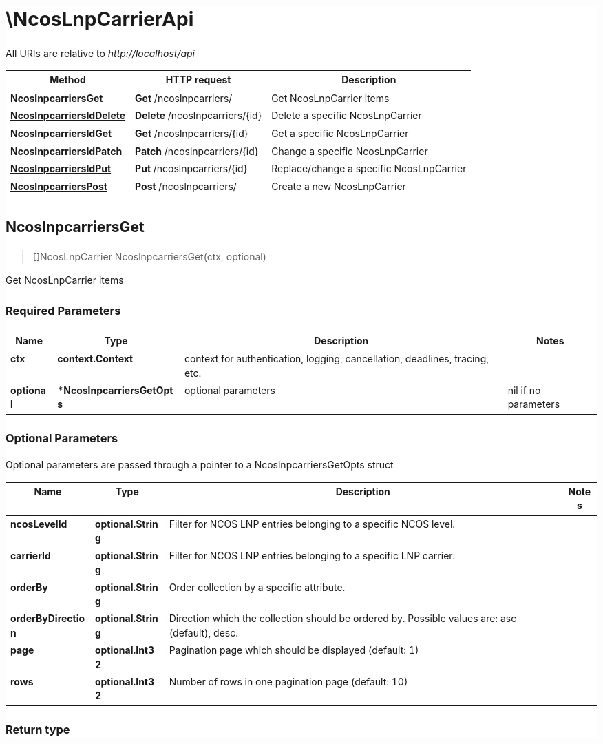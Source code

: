 # \NcosLnpCarrierApi

All URIs are relative to *http://localhost/api*

Method | HTTP request | Description
------------- | ------------- | -------------
[**NcoslnpcarriersGet**](NcosLnpCarrierApi.md#NcoslnpcarriersGet) | **Get** /ncoslnpcarriers/ | Get NcosLnpCarrier items
[**NcoslnpcarriersIdDelete**](NcosLnpCarrierApi.md#NcoslnpcarriersIdDelete) | **Delete** /ncoslnpcarriers/{id} | Delete a specific NcosLnpCarrier
[**NcoslnpcarriersIdGet**](NcosLnpCarrierApi.md#NcoslnpcarriersIdGet) | **Get** /ncoslnpcarriers/{id} | Get a specific NcosLnpCarrier
[**NcoslnpcarriersIdPatch**](NcosLnpCarrierApi.md#NcoslnpcarriersIdPatch) | **Patch** /ncoslnpcarriers/{id} | Change a specific NcosLnpCarrier
[**NcoslnpcarriersIdPut**](NcosLnpCarrierApi.md#NcoslnpcarriersIdPut) | **Put** /ncoslnpcarriers/{id} | Replace/change a specific NcosLnpCarrier
[**NcoslnpcarriersPost**](NcosLnpCarrierApi.md#NcoslnpcarriersPost) | **Post** /ncoslnpcarriers/ | Create a new NcosLnpCarrier



## NcoslnpcarriersGet

> []NcosLnpCarrier NcoslnpcarriersGet(ctx, optional)

Get NcosLnpCarrier items

### Required Parameters


Name | Type | Description  | Notes
------------- | ------------- | ------------- | -------------
**ctx** | **context.Context** | context for authentication, logging, cancellation, deadlines, tracing, etc.
 **optional** | ***NcoslnpcarriersGetOpts** | optional parameters | nil if no parameters

### Optional Parameters

Optional parameters are passed through a pointer to a NcoslnpcarriersGetOpts struct


Name | Type | Description  | Notes
------------- | ------------- | ------------- | -------------
 **ncosLevelId** | **optional.String**| Filter for NCOS LNP entries belonging to a specific NCOS level. | 
 **carrierId** | **optional.String**| Filter for NCOS LNP entries belonging to a specific LNP carrier. | 
 **orderBy** | **optional.String**| Order collection by a specific attribute. | 
 **orderByDirection** | **optional.String**| Direction which the collection should be ordered by. Possible values are: asc (default), desc. | 
 **page** | **optional.Int32**| Pagination page which should be displayed (default: 1) | 
 **rows** | **optional.Int32**| Number of rows in one pagination page (default: 10) | 

### Return type
